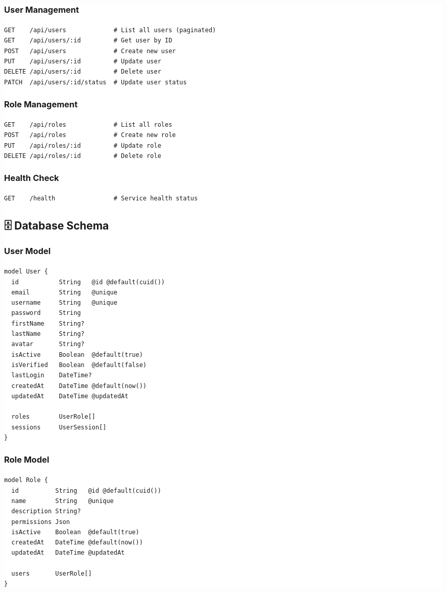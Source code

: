 ### **User Management**
```
GET    /api/users             # List all users (paginated)
GET    /api/users/:id         # Get user by ID
POST   /api/users             # Create new user
PUT    /api/users/:id         # Update user
DELETE /api/users/:id         # Delete user
PATCH  /api/users/:id/status  # Update user status
```

### **Role Management**
```
GET    /api/roles             # List all roles
POST   /api/roles             # Create new role
PUT    /api/roles/:id         # Update role
DELETE /api/roles/:id         # Delete role
```

### **Health Check**
```
GET    /health                # Service health status
```

## 🗄️ **Database Schema**

### **User Model**
```prisma
model User {
  id           String   @id @default(cuid())
  email        String   @unique
  username     String   @unique
  password     String
  firstName    String?
  lastName     String?
  avatar       String?
  isActive     Boolean  @default(true)
  isVerified   Boolean  @default(false)
  lastLogin    DateTime?
  createdAt    DateTime @default(now())
  updatedAt    DateTime @updatedAt
  
  roles        UserRole[]
  sessions     UserSession[]
}
```

### **Role Model**
```prisma
model Role {
  id          String   @id @default(cuid())
  name        String   @unique
  description String?
  permissions Json
  isActive    Boolean  @default(true)
  createdAt   DateTime @default(now())
  updatedAt   DateTime @updatedAt
  
  users       UserRole[]
}
```

